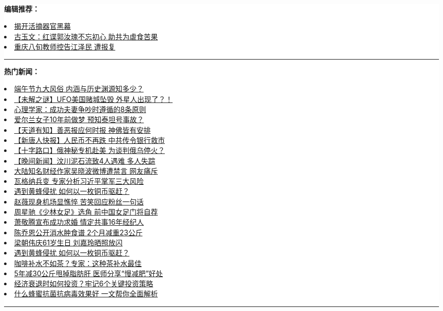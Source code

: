 
<strong>编辑推荐：</strong>
<li><a href="https://github.com/19920513/djy/blob/master/gb/10/4/19/n2881569.md?dfh#1" target="_blank">揭开活摘器官黑幕</a></li><li><a href="https://github.com/tsiac2612/djy/blob/master/gb/18/9/11/n10705738.md#1" target="_blank">古玉文：红谍郭汝瑰不忘初心 助共为虐食苦果</a></li><li><a href="https://github.com/tsiac2612/djy/blob/master/gb/19/3/13/n11110799.md#1" target="_blank">重庆八旬教师控告江泽民 遭报复</a></li>
<hr>

<strong>热门新闻：</strong>
<li><a href="https://github.com/19920513/djy/blob/master/gb/23/6/9/n14013202.md#1">端午节九大风俗 内涵与历史渊源知多少？</a></li>
<li><a href="https://github.com/19920513/djy/blob/master/gb/23/6/23/n14021250.md#1">【未解之谜】UFO美国赌城坠毁 外星人出现了？！</a></li>
<li><a href="https://github.com/19920513/djy/blob/master/gb/23/6/23/n14021396.md#1">心理学家：成功夫妻争吵时遵循的8条原则</a></li>
<li><a href="https://github.com/19920513/djy/blob/master/gb/23/6/26/n14022994.md#1">爱尔兰女子10年前做梦 预知泰坦号事故？</a></li>
<li><a href="https://github.com/19920513/djy/blob/master/gb/23/6/23/n14021395.md#1">【天道有知】善恶报应何时报 神佛皆有安排</a></li>
<li><a href="https://github.com/19920513/djy/blob/master/gb/23/6/27/n14023704.md#1">【新唐人快报】人民币不再跌 中共传令银行救市</a></li>
<li><a href="https://github.com/19920513/djy/blob/master/gb/23/6/28/n14024262.md#1">【十字路口】俄神秘专机赴美 为谈判俄乌停火？</a></li>
<li><a href="https://github.com/19920513/djy/blob/master/gb/23/6/28/n14024078.md#1">【晚间新闻】汶川泥石流致4人遇难 多人失踪</a></li>
<li><a href="https://github.com/19920513/djy/blob/master/gb/23/6/26/n14022794.md#1">大陆知名财经作家吴晓波微博遭禁言 网友痛斥</a></li>
<li><a href="https://github.com/19920513/djy/blob/master/gb/23/6/26/n14022816.md#1">瓦格纳兵变 专家分析习近平掌军三大风险</a></li>
<li><a href="https://github.com/19920513/djy/blob/master/gb/23/6/26/n14022813.md#1">遇到黄蜂侵扰 如何以一枚铜币驱赶？</a></li>
<li><a href="https://github.com/19920513/djy/blob/master/gb/23/6/26/n14023107.md#1">赵薇现身机场显憔悴 苦笑回应粉丝一句话</a></li>
<li><a href="https://github.com/19920513/djy/blob/master/gb/23/6/25/n14022470.md#1">周星驰《少林女足》选角 前中国女足门将自荐</a></li>
<li><a href="https://github.com/19920513/djy/blob/master/gb/23/6/27/n14023637.md#1">萧敬腾宣布成功求婚 情定共事16年经纪人</a></li>
<li><a href="https://github.com/19920513/djy/blob/master/gb/23/6/25/n14022518.md#1">陈乔恩公开消水肿食谱 2个月减重23公斤</a></li>
<li><a href="https://github.com/19920513/djy/blob/master/gb/23/6/27/n14023667.md#1">梁朝伟庆61岁生日 刘嘉玲晒照放闪</a></li>
<li><a href="https://github.com/19920513/djy/blob/master/gb/23/6/26/n14022813.md#1">遇到黄蜂侵扰 如何以一枚铜币驱赶？</a></li>
<li><a href="https://github.com/19920513/djy/blob/master/gb/23/6/15/n14016721.md#1">咖啡补水不如茶？专家：这种茶补水最佳</a></li>
<li><a href="https://github.com/19920513/djy/blob/master/gb/23/6/24/n14022105.md#1">5年减30公斤甩掉脂肪肝 医师分享“慢减肥”好处</a></li>
<li><a href="https://github.com/19920513/djy/blob/master/gb/23/6/17/n14017964.md#1">经济衰退时如何投资？牢记6个关键投资策略</a></li>
<li><a href="https://github.com/19920513/djy/blob/master/gb/23/6/25/n14022454.md#1">什么蜂蜜抗菌抗病毒效果好 一文帮你全面解析</a></li>
<hr>
